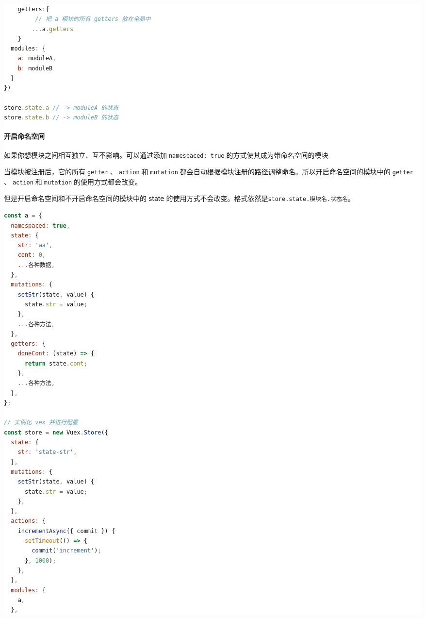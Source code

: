 ```js
    getters:{
         // 把 a 模块的所有 getters 放在全局中
        ...a.getters
    }
  modules: {
    a: moduleA,
    b: moduleB
  }
})

store.state.a // -> moduleA 的状态
store.state.b // -> moduleB 的状态
```

#### 开启命名空间

如果你想模块之间相互独立、互不影响。可以通过添加 `namespaced: true` 的方式使其成为带命名空间的模块

当模块被注册后，它的所有 `getter` 、 `action` 和 `mutation` 都会自动根据模块注册的路径调整命名。所以开启命名空间的模块中的 `getter` 、 `action` 和 `mutation` 的使用方式都会改变。

但是开启命名空间和不开启命名空间的模块中的 state 的使用方式不会改变。格式依然是`store.state.模块名.状态名`。

```js
const a = {
  namespaced: true,
  state: {
    str: 'aa',
    cont: 0,
    ...各种数据,
  },
  mutations: {
    setStr(state, value) {
      state.str = value;
    },
    ...各种方法,
  },
  getters: {
    doneCont: (state) => {
      return state.cont;
    },
    ...各种方法,
  },
};

// 实例化 vex 并进行配置
const store = new Vuex.Store({
  state: {
    str: 'state-str',
  },
  mutations: {
    setStr(state, value) {
      state.str = value;
    },
  },
  actions: {
    incrementAsync({ commit }) {
      setTimeout(() => {
        commit('increment');
      }, 1000);
    },
  },
  modules: {
    a,
  },
```